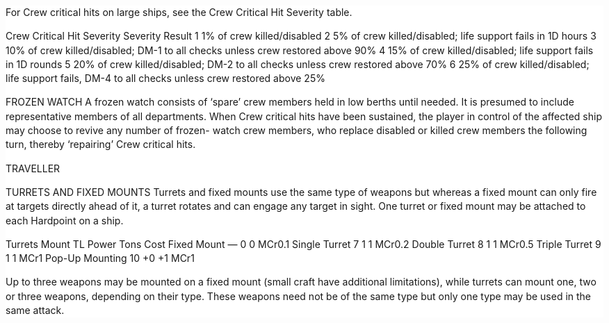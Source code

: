 For Crew critical hits on large ships, see the Crew
Critical Hit Severity table.

Crew Critical Hit Severity
Severity Result
1 1% of crew killed/disabled
2 5% of crew killed/disabled; life
support fails in 1D hours
3 10% of crew killed/disabled; DM-1
to all checks unless crew restored
above 90%
4 15% of crew killed/disabled; life
support fails in 1D rounds
5 20% of crew killed/disabled; DM-2
to all checks unless crew restored
above 70%
6 25% of crew killed/disabled; life
support fails, DM-4 to all checks
unless crew restored above 25%

FROZEN WATCH
A frozen watch consists of ‘spare’ crew members
held in low berths until needed. It is presumed
to include representative members of all
departments. When Crew critical hits have been
sustained, the player in control of the affected
ship may choose to revive any number of frozen-
watch crew members, who replace disabled or
killed crew members the following turn, thereby
‘repairing’ Crew critical hits.

TRAVELLER

TURRETS AND FIXED MOUNTS
Turrets and fixed mounts use the same type of
weapons but whereas a fixed mount can only fire at
targets directly ahead of it, a turret rotates and can
engage any target in sight. One turret or fixed mount
may be attached to each Hardpoint on a ship.

Turrets
Mount TL Power Tons Cost
Fixed Mount — 0 0 MCr0.1
Single Turret 7 1 1 MCr0.2
Double Turret 8 1 1 MCr0.5
Triple Turret 9 1 1 MCr1
Pop-Up Mounting 10 +0 +1 MCr1

Up to three weapons may be mounted on a fixed mount
(small craft have additional limitations), while turrets
can mount one, two or three weapons, depending on
their type. These weapons need not be of the same
type but only one type may be used in the same attack.
